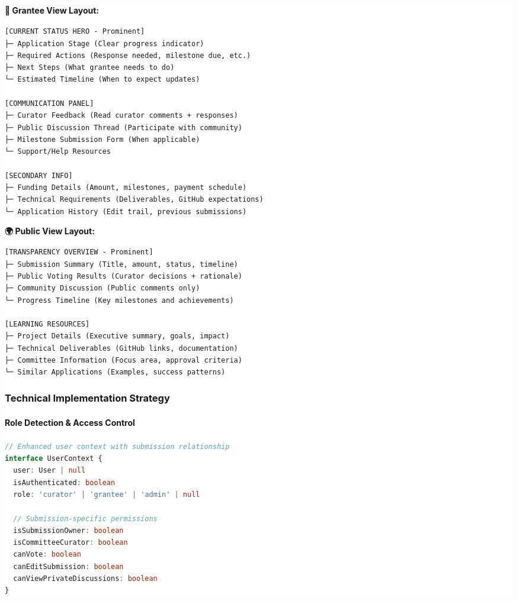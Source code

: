 **📝 Grantee View Layout:**

```
[CURRENT STATUS HERO - Prominent]
├─ Application Stage (Clear progress indicator)
├─ Required Actions (Response needed, milestone due, etc.)
├─ Next Steps (What grantee needs to do)
└─ Estimated Timeline (When to expect updates)

[COMMUNICATION PANEL]
├─ Curator Feedback (Read curator comments + responses)
├─ Public Discussion Thread (Participate with community)
├─ Milestone Submission Form (When applicable)
└─ Support/Help Resources

[SECONDARY INFO]
├─ Funding Details (Amount, milestones, payment schedule)
├─ Technical Requirements (Deliverables, GitHub expectations)
└─ Application History (Edit trail, previous submissions)
```

**🌍 Public View Layout:**

```
[TRANSPARENCY OVERVIEW - Prominent]
├─ Submission Summary (Title, amount, status, timeline)
├─ Public Voting Results (Curator decisions + rationale)
├─ Community Discussion (Public comments only)
└─ Progress Timeline (Key milestones and achievements)

[LEARNING RESOURCES]
├─ Project Details (Executive summary, goals, impact)
├─ Technical Deliverables (GitHub links, documentation)
├─ Committee Information (Focus area, approval criteria)
└─ Similar Applications (Examples, success patterns)
```

### Technical Implementation Strategy

#### **Role Detection & Access Control**

```typescript
// Enhanced user context with submission relationship
interface UserContext {
  user: User | null
  isAuthenticated: boolean
  role: 'curator' | 'grantee' | 'admin' | null

  // Submission-specific permissions
  isSubmissionOwner: boolean
  isCommitteeCurator: boolean
  canVote: boolean
  canEditSubmission: boolean
  canViewPrivateDiscussions: boolean
}
```
